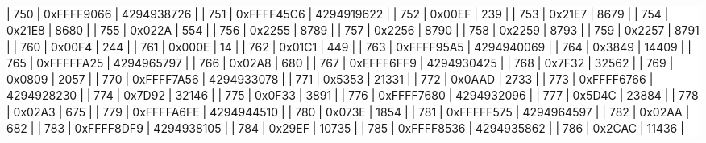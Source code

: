 |     750 | 0xFFFF9066  |  4294938726 |
|     751 | 0xFFFF45C6  |  4294919622 |
|     752 | 0x00EF      |         239 |
|     753 | 0x21E7      |        8679 |
|     754 | 0x21E8      |        8680 |
|     755 | 0x022A      |         554 |
|     756 | 0x2255      |        8789 |
|     757 | 0x2256      |        8790 |
|     758 | 0x2259      |        8793 |
|     759 | 0x2257      |        8791 |
|     760 | 0x00F4      |         244 |
|     761 | 0x000E      |          14 |
|     762 | 0x01C1      |         449 |
|     763 | 0xFFFF95A5  |  4294940069 |
|     764 | 0x3849      |       14409 |
|     765 | 0xFFFFFA25  |  4294965797 |
|     766 | 0x02A8      |         680 |
|     767 | 0xFFFF6FF9  |  4294930425 |
|     768 | 0x7F32      |       32562 |
|     769 | 0x0809      |        2057 |
|     770 | 0xFFFF7A56  |  4294933078 |
|     771 | 0x5353      |       21331 |
|     772 | 0x0AAD      |        2733 |
|     773 | 0xFFFF6766  |  4294928230 |
|     774 | 0x7D92      |       32146 |
|     775 | 0x0F33      |        3891 |
|     776 | 0xFFFF7680  |  4294932096 |
|     777 | 0x5D4C      |       23884 |
|     778 | 0x02A3      |         675 |
|     779 | 0xFFFFA6FE  |  4294944510 |
|     780 | 0x073E      |        1854 |
|     781 | 0xFFFFF575  |  4294964597 |
|     782 | 0x02AA      |         682 |
|     783 | 0xFFFF8DF9  |  4294938105 |
|     784 | 0x29EF      |       10735 |
|     785 | 0xFFFF8536  |  4294935862 |
|     786 | 0x2CAC      |       11436 |
